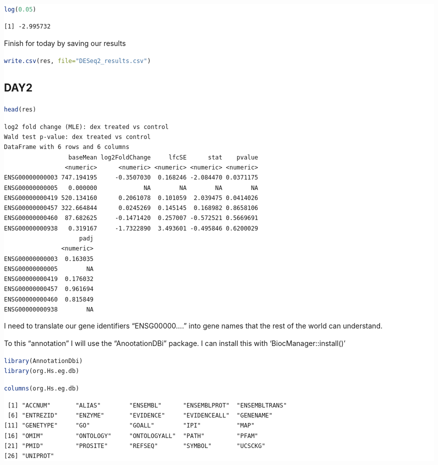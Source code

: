 ``` r
log(0.05)
```

    [1] -2.995732

Finish for today by saving our results

``` r
write.csv(res, file="DESeq2_results.csv")
```

## DAY2

``` r
head(res)
```

    log2 fold change (MLE): dex treated vs control 
    Wald test p-value: dex treated vs control 
    DataFrame with 6 rows and 6 columns
                      baseMean log2FoldChange     lfcSE      stat    pvalue
                     <numeric>      <numeric> <numeric> <numeric> <numeric>
    ENSG00000000003 747.194195     -0.3507030  0.168246 -2.084470 0.0371175
    ENSG00000000005   0.000000             NA        NA        NA        NA
    ENSG00000000419 520.134160      0.2061078  0.101059  2.039475 0.0414026
    ENSG00000000457 322.664844      0.0245269  0.145145  0.168982 0.8658106
    ENSG00000000460  87.682625     -0.1471420  0.257007 -0.572521 0.5669691
    ENSG00000000938   0.319167     -1.7322890  3.493601 -0.495846 0.6200029
                         padj
                    <numeric>
    ENSG00000000003  0.163035
    ENSG00000000005        NA
    ENSG00000000419  0.176032
    ENSG00000000457  0.961694
    ENSG00000000460  0.815849
    ENSG00000000938        NA

I need to translate our gene identifiers “ENSG00000….” into gene names
that the rest of the world can understand.

To this “annotation” I will use the “AnootationDBi” package. I can
install this with ‘BiocManager::install()’

``` r
library(AnnotationDbi)
library(org.Hs.eg.db)
```

``` r
columns(org.Hs.eg.db)
```

     [1] "ACCNUM"       "ALIAS"        "ENSEMBL"      "ENSEMBLPROT"  "ENSEMBLTRANS"
     [6] "ENTREZID"     "ENZYME"       "EVIDENCE"     "EVIDENCEALL"  "GENENAME"    
    [11] "GENETYPE"     "GO"           "GOALL"        "IPI"          "MAP"         
    [16] "OMIM"         "ONTOLOGY"     "ONTOLOGYALL"  "PATH"         "PFAM"        
    [21] "PMID"         "PROSITE"      "REFSEQ"       "SYMBOL"       "UCSCKG"      
    [26] "UNIPROT"     
